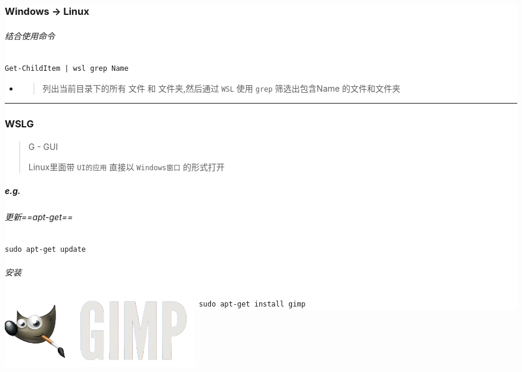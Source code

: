 



### Windows -> Linux



###### 结合使用命令

```shell
Get-ChildItem | wsl grep Name
```

- > 列出当前目录下的所有 文件 和 文件夹,然后通过 `WSL` 使用 `grep` 筛选出包含Name 的文件和文件夹





****





### WSLG

> G - GUI
>
> Linux里面带 `UI的应用` 直接以 `Windows窗口` 的形式打开  



##### e.g.



###### 更新==apt-get== 

```shell
sudo apt-get update
```



###### 安装

<img src="./images/Clip_2024-08-13_00-08-36.png" align="left" style="zoom:50%;" >

```shell
 sudo apt-get install gimp
```
